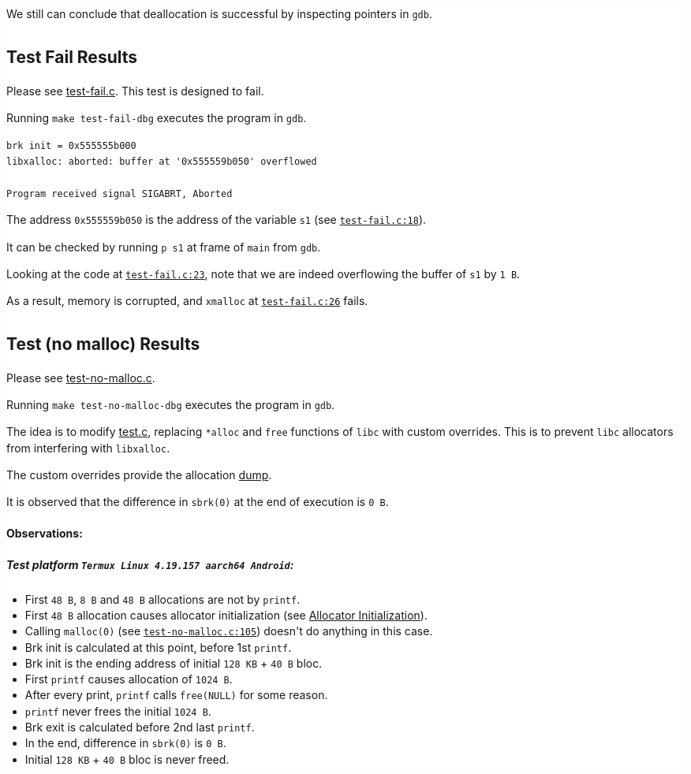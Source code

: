 We still can conclude that deallocation is successful by inspecting pointers in `gdb`.

## Test Fail Results
Please see [test-fail.c](test-fail.c).
This test is designed to fail.

Running `make test-fail-dbg` executes the program in `gdb`.

```
brk init = 0x555555b000
libxalloc: aborted: buffer at '0x555559b050' overflowed

Program received signal SIGABRT, Aborted
```

The address `0x555559b050` is the address of the variable `s1` (see [`test-fail.c:18`](test-fail.c#L18)).

It can be checked by running `p s1` at frame of `main` from `gdb`.

Looking at the code at [`test-fail.c:23`](test-fail.c#L23), note that we are indeed overflowing the buffer of `s1` by `1 B`.

As a result, memory is corrupted, and `xmalloc` at [`test-fail.c:26`](test-fail.c#L26) fails.

## Test (no malloc) Results
Please see [test-no-malloc.c](test-no-malloc.c).

Running `make test-no-malloc-dbg` executes the program in `gdb`.

The idea is to modify [test.c](test.c), replacing `*alloc` and `free` functions of `libc` with custom overrides.
This is to prevent `libc` allocators from interfering with `libxalloc`.

The custom overrides provide the allocation [dump](#allocation-dump).

It is observed that the difference in `sbrk(0)` at the end of execution is `0 B`.

#### Observations:
##### Test platform `Termux Linux 4.19.157 aarch64 Android`:
- First `48 B`, `8 B` and `48 B` allocations are not by `printf`.
- First `48 B` allocation causes allocator initialization (see [Allocator Initialization](../docs/working.md#about-allocator-initialization)).
- Calling `malloc(0)` (see [`test-no-malloc.c:105`](test-no-malloc.c#L105)) doesn't do anything in this case.
- Brk init is calculated at this point, before 1st `printf`.
- Brk init is the ending address of initial `128 KB` + `40 B` bloc.
- First `printf` causes allocation of `1024 B`.
- After every print, `printf` calls `free(NULL)` for some reason.
- `printf` never frees the initial `1024 B`.
- Brk exit is calculated before 2nd last `printf`.
- In the end, difference in `sbrk(0)` is `0 B`.
- Initial `128 KB` + `40 B` bloc is never freed.
